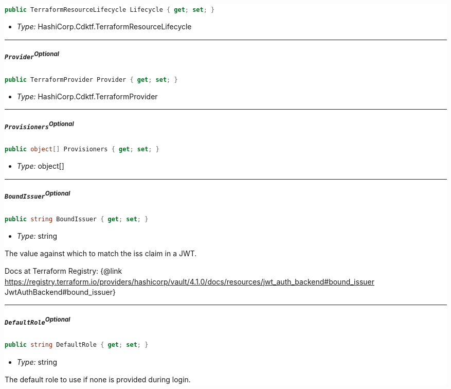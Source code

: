```csharp
public TerraformResourceLifecycle Lifecycle { get; set; }
```

- *Type:* HashiCorp.Cdktf.TerraformResourceLifecycle

---

##### `Provider`<sup>Optional</sup> <a name="Provider" id="@cdktf/provider-vault.jwtAuthBackend.JwtAuthBackendConfig.property.provider"></a>

```csharp
public TerraformProvider Provider { get; set; }
```

- *Type:* HashiCorp.Cdktf.TerraformProvider

---

##### `Provisioners`<sup>Optional</sup> <a name="Provisioners" id="@cdktf/provider-vault.jwtAuthBackend.JwtAuthBackendConfig.property.provisioners"></a>

```csharp
public object[] Provisioners { get; set; }
```

- *Type:* object[]

---

##### `BoundIssuer`<sup>Optional</sup> <a name="BoundIssuer" id="@cdktf/provider-vault.jwtAuthBackend.JwtAuthBackendConfig.property.boundIssuer"></a>

```csharp
public string BoundIssuer { get; set; }
```

- *Type:* string

The value against which to match the iss claim in a JWT.

Docs at Terraform Registry: {@link https://registry.terraform.io/providers/hashicorp/vault/4.1.0/docs/resources/jwt_auth_backend#bound_issuer JwtAuthBackend#bound_issuer}

---

##### `DefaultRole`<sup>Optional</sup> <a name="DefaultRole" id="@cdktf/provider-vault.jwtAuthBackend.JwtAuthBackendConfig.property.defaultRole"></a>

```csharp
public string DefaultRole { get; set; }
```

- *Type:* string

The default role to use if none is provided during login.
